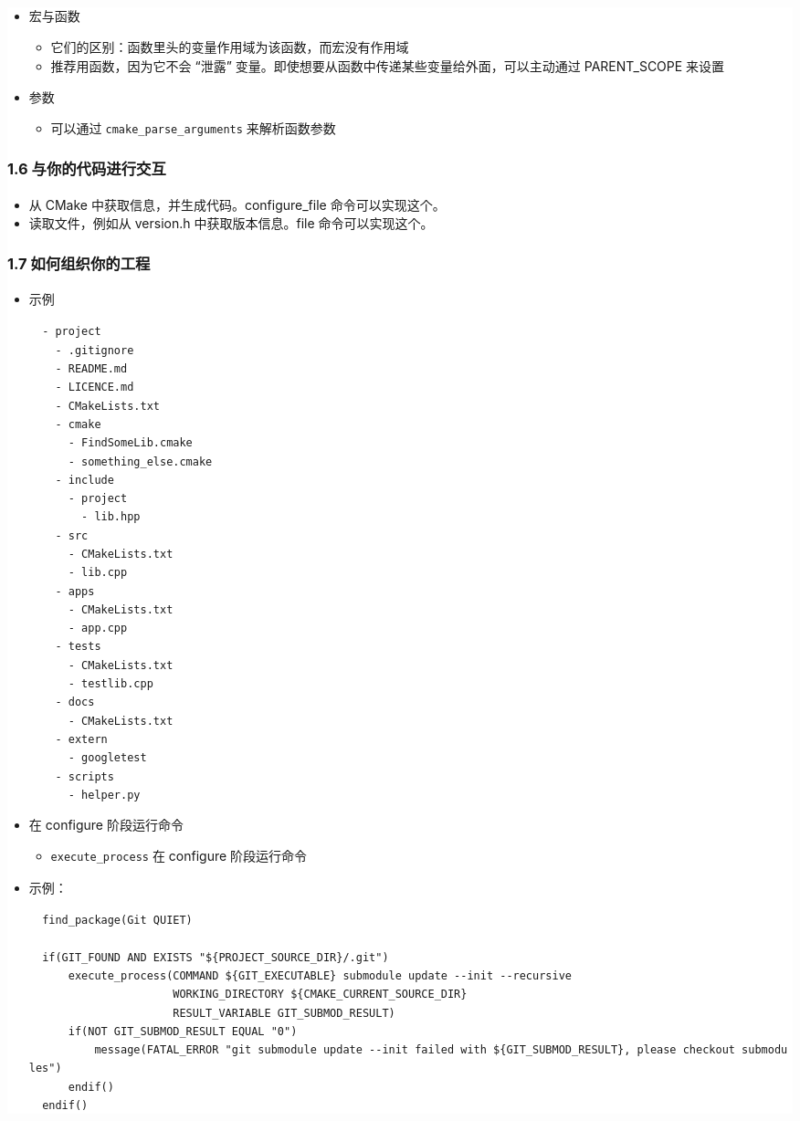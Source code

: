 + 宏与函数
  + 它们的区别：函数里头的变量作用域为该函数，而宏没有作用域
  + 推荐用函数，因为它不会 “泄露” 变量。即使想要从函数中传递某些变量给外面，可以主动通过 PARENT_SCOPE 来设置

+ 参数
  + 可以通过 `cmake_parse_arguments` 来解析函数参数

### 1.6 与你的代码进行交互

+ 从 CMake 中获取信息，并生成代码。configure_file 命令可以实现这个。
+ 读取文件，例如从 version.h 中获取版本信息。file 命令可以实现这个。

### 1.7 如何组织你的工程

+ 示例
  ```
    - project
      - .gitignore
      - README.md
      - LICENCE.md
      - CMakeLists.txt
      - cmake
        - FindSomeLib.cmake
        - something_else.cmake
      - include
        - project
          - lib.hpp
      - src
        - CMakeLists.txt
        - lib.cpp
      - apps
        - CMakeLists.txt
        - app.cpp
      - tests
        - CMakeLists.txt
        - testlib.cpp
      - docs
        - CMakeLists.txt
      - extern
        - googletest
      - scripts
        - helper.py
  ``` 

+ 在 configure 阶段运行命令
  + `execute_process` 在 configure 阶段运行命令
+ 示例：
  ```
    find_package(Git QUIET)

    if(GIT_FOUND AND EXISTS "${PROJECT_SOURCE_DIR}/.git")
        execute_process(COMMAND ${GIT_EXECUTABLE} submodule update --init --recursive
                        WORKING_DIRECTORY ${CMAKE_CURRENT_SOURCE_DIR}
                        RESULT_VARIABLE GIT_SUBMOD_RESULT)
        if(NOT GIT_SUBMOD_RESULT EQUAL "0")
            message(FATAL_ERROR "git submodule update --init failed with ${GIT_SUBMOD_RESULT}, please checkout submodules")
        endif()
    endif()
  ``` 
